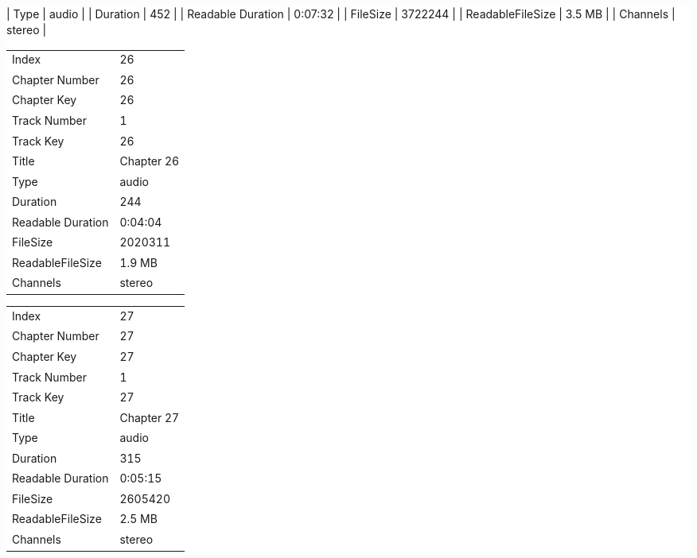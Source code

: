 | Type | audio |
| Duration | 452 |
| Readable Duration | 0:07:32 |
| FileSize | 3722244 |
| ReadableFileSize | 3.5 MB |
| Channels | stereo |

|  |  |
| - | - |
| Index | 26 |
| Chapter Number | 26 |
| Chapter Key | 26 |
| Track Number | 1 |
| Track Key | 26 |
| Title | Chapter 26 |
| Type | audio |
| Duration | 244 |
| Readable Duration | 0:04:04 |
| FileSize | 2020311 |
| ReadableFileSize | 1.9 MB |
| Channels | stereo |

|  |  |
| - | - |
| Index | 27 |
| Chapter Number | 27 |
| Chapter Key | 27 |
| Track Number | 1 |
| Track Key | 27 |
| Title | Chapter 27 |
| Type | audio |
| Duration | 315 |
| Readable Duration | 0:05:15 |
| FileSize | 2605420 |
| ReadableFileSize | 2.5 MB |
| Channels | stereo |
